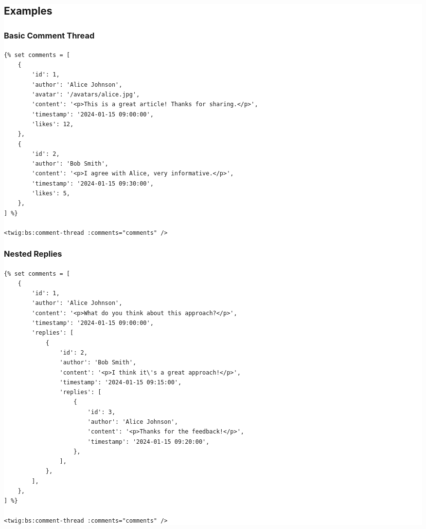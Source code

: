 ## Examples

### Basic Comment Thread

```twig
{% set comments = [
    {
        'id': 1,
        'author': 'Alice Johnson',
        'avatar': '/avatars/alice.jpg',
        'content': '<p>This is a great article! Thanks for sharing.</p>',
        'timestamp': '2024-01-15 09:00:00',
        'likes': 12,
    },
    {
        'id': 2,
        'author': 'Bob Smith',
        'content': '<p>I agree with Alice, very informative.</p>',
        'timestamp': '2024-01-15 09:30:00',
        'likes': 5,
    },
] %}

<twig:bs:comment-thread :comments="comments" />
```

### Nested Replies

```twig
{% set comments = [
    {
        'id': 1,
        'author': 'Alice Johnson',
        'content': '<p>What do you think about this approach?</p>',
        'timestamp': '2024-01-15 09:00:00',
        'replies': [
            {
                'id': 2,
                'author': 'Bob Smith',
                'content': '<p>I think it\'s a great approach!</p>',
                'timestamp': '2024-01-15 09:15:00',
                'replies': [
                    {
                        'id': 3,
                        'author': 'Alice Johnson',
                        'content': '<p>Thanks for the feedback!</p>',
                        'timestamp': '2024-01-15 09:20:00',
                    },
                ],
            },
        ],
    },
] %}

<twig:bs:comment-thread :comments="comments" />
```
